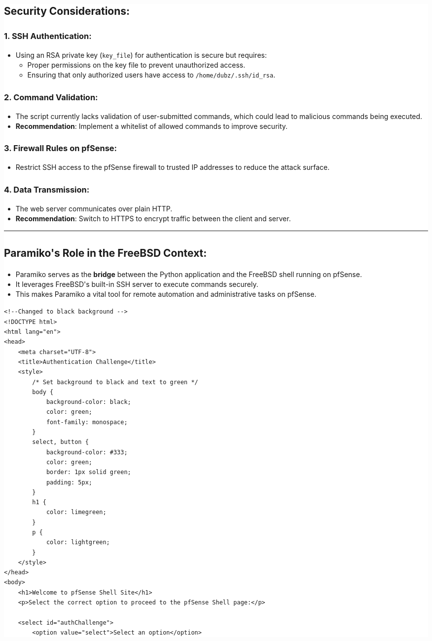 
## Security Considerations:

### 1. **SSH Authentication**:
- Using an RSA private key (`key_file`) for authentication is secure but requires:
  - Proper permissions on the key file to prevent unauthorized access.
  - Ensuring that only authorized users have access to `/home/dubz/.ssh/id_rsa`.

### 2. **Command Validation**:
- The script currently lacks validation of user-submitted commands, which could lead to malicious commands being executed.
- **Recommendation**: Implement a whitelist of allowed commands to improve security.

### 3. **Firewall Rules on pfSense**:
- Restrict SSH access to the pfSense firewall to trusted IP addresses to reduce the attack surface.

### 4. **Data Transmission**:
- The web server communicates over plain HTTP.
- **Recommendation**: Switch to HTTPS to encrypt traffic between the client and server.

---

## Paramiko's Role in the FreeBSD Context:
- Paramiko serves as the **bridge** between the Python application and the FreeBSD shell running on pfSense.
- It leverages FreeBSD's built-in SSH server to execute commands securely.
- This makes Paramiko a vital tool for remote automation and administrative tasks on pfSense.

```
<!--Changed to black background -->
<!DOCTYPE html>
<html lang="en">
<head>
    <meta charset="UTF-8">
    <title>Authentication Challenge</title>
    <style>
        /* Set background to black and text to green */
        body {
            background-color: black;
            color: green;
            font-family: monospace;
        }
        select, button {
            background-color: #333;
            color: green;
            border: 1px solid green;
            padding: 5px;
        }
        h1 {
            color: limegreen;
        }
        p {
            color: lightgreen;
        }
    </style>
</head>
<body>
    <h1>Welcome to pfSense Shell Site</h1>
    <p>Select the correct option to proceed to the pfSense Shell page:</p>

    <select id="authChallenge">
        <option value="select">Select an option</option>
```